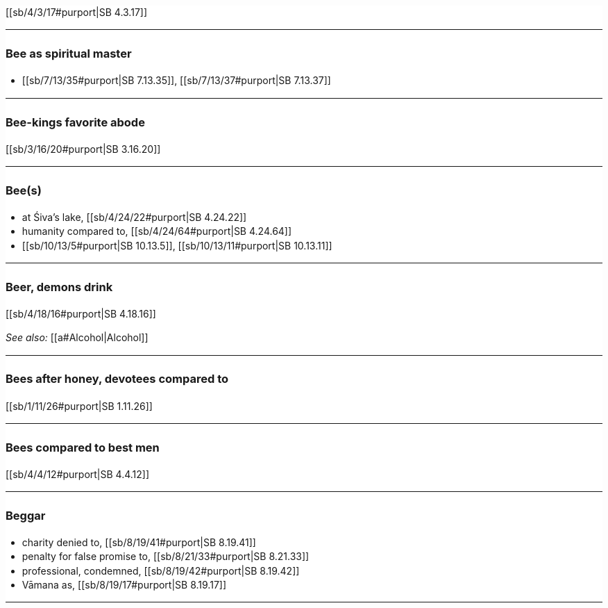 [[sb/4/3/17#purport|SB 4.3.17]]


---

### Bee as spiritual master

*  [[sb/7/13/35#purport|SB 7.13.35]], [[sb/7/13/37#purport|SB 7.13.37]]

---

### Bee-kings favorite abode

[[sb/3/16/20#purport|SB 3.16.20]]


---

### Bee(s)

* at Śiva’s lake, [[sb/4/24/22#purport|SB 4.24.22]]
* humanity compared to, [[sb/4/24/64#purport|SB 4.24.64]]
*  [[sb/10/13/5#purport|SB 10.13.5]], [[sb/10/13/11#purport|SB 10.13.11]]

---

### Beer, demons drink

[[sb/4/18/16#purport|SB 4.18.16]]


*See also:* [[a#Alcohol|Alcohol]]

---

### Bees after honey, devotees compared to

[[sb/1/11/26#purport|SB 1.11.26]]


---

### Bees compared to best men

[[sb/4/4/12#purport|SB 4.4.12]]


---

### Beggar

* charity denied to, [[sb/8/19/41#purport|SB 8.19.41]]
* penalty for false promise to, [[sb/8/21/33#purport|SB 8.21.33]]
* professional, condemned, [[sb/8/19/42#purport|SB 8.19.42]]
* Vāmana as, [[sb/8/19/17#purport|SB 8.19.17]]

---
